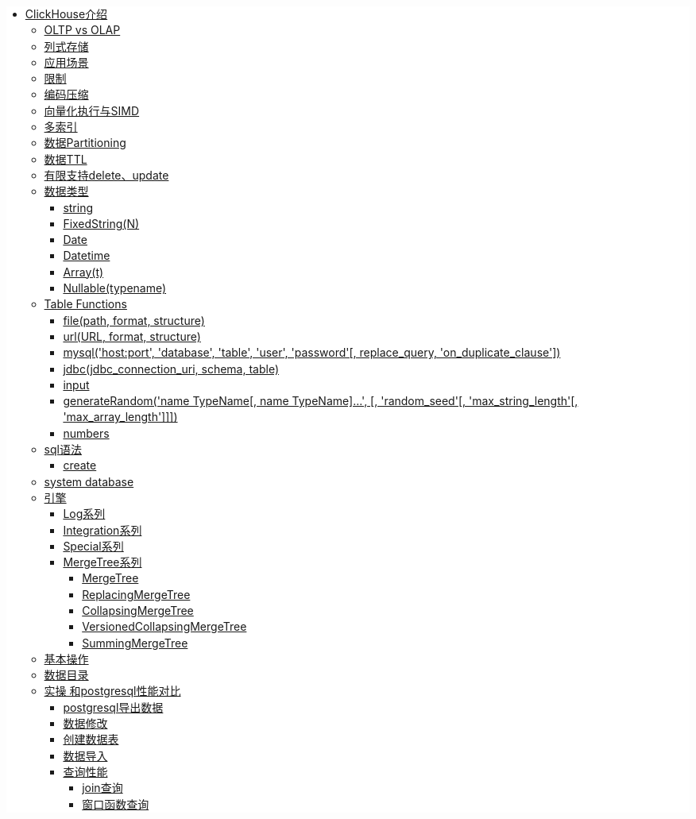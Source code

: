 - [ClickHouse介绍](#clickhouse介绍)
  - [OLTP vs OLAP](#oltp-vs-olap)
  - [列式存储](#列式存储)
  - [应用场景](#应用场景)
  - [限制](#限制)
  - [编码压缩](#编码压缩)
  - [向量化执行与SIMD](#向量化执行与simd)
  - [多索引](#多索引)
  - [数据Partitioning](#数据partitioning)
  - [数据TTL](#数据ttl)
  - [有限支持delete、update](#有限支持deleteupdate)
  - [数据类型](#数据类型)
    - [string](#string)
    - [FixedString(N)](#fixedstringn)
    - [Date](#date)
    - [Datetime](#datetime)
    - [Array(t)](#arrayt)
    - [Nullable(typename)](#nullabletypename)
  - [Table Functions](#table-functions)
    - [file(path, format, structure)](#filepath-format-structure)
    - [url(URL, format, structure)](#urlurl-format-structure)
    - [mysql('host:port', 'database', 'table', 'user', 'password'[, replace_query, 'on_duplicate_clause'])](#mysqlhostport-database-table-user-password-replace_query-on_duplicate_clause)
    - [jdbc(jdbc_connection_uri, schema, table)](#jdbcjdbc_connection_uri-schema-table)
    - [input](#input)
    - [generateRandom('name TypeName[, name TypeName]...', [, 'random_seed'[, 'max_string_length'[, 'max_array_length']]])](#generaterandomname-typename-name-typename--random_seed-max_string_length-max_array_length)
    - [numbers](#numbers)
  - [sql语法](#sql语法)
    - [create](#create)
  - [system database](#system-database)
  - [引擎](#引擎)
    - [Log系列](#log系列)
    - [Integration系列](#integration系列)
    - [Special系列](#special系列)
    - [MergeTree系列](#mergetree系列)
      - [MergeTree](#mergetree)
      - [ReplacingMergeTree](#replacingmergetree)
      - [CollapsingMergeTree](#collapsingmergetree)
      - [VersionedCollapsingMergeTree](#versionedcollapsingmergetree)
      - [SummingMergeTree](#summingmergetree)
  - [基本操作](#基本操作)
  - [数据目录](#数据目录)
  - [实操 和postgresql性能对比](#实操-和postgresql性能对比)
    - [postgresql导出数据](#postgresql导出数据)
    - [数据修改](#数据修改)
    - [创建数据表](#创建数据表)
    - [数据导入](#数据导入)
    - [查询性能](#查询性能)
      - [join查询](#join查询)
      - [窗口函数查询](#窗口函数查询)
